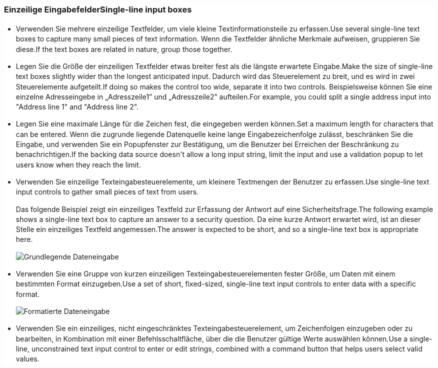 ### <a name="single-line-input-boxes"></a><span data-ttu-id="c8626-249">Einzeilige Eingabefelder</span><span class="sxs-lookup"><span data-stu-id="c8626-249">Single-line input boxes</span></span>

- <span data-ttu-id="c8626-250">Verwenden Sie mehrere einzeilige Textfelder, um viele kleine Textinformationsteile zu erfassen.</span><span class="sxs-lookup"><span data-stu-id="c8626-250">Use several single-line text boxes to capture many small pieces of text information.</span></span> <span data-ttu-id="c8626-251">Wenn die Textfelder ähnliche Merkmale aufweisen, gruppieren Sie diese.</span><span class="sxs-lookup"><span data-stu-id="c8626-251">If the text boxes are related in nature, group those together.</span></span>

- <span data-ttu-id="c8626-252">Legen Sie die Größe der einzeiligen Textfelder etwas breiter fest als die längste erwartete Eingabe.</span><span class="sxs-lookup"><span data-stu-id="c8626-252">Make the size of single-line text boxes slightly wider than the longest anticipated input.</span></span> <span data-ttu-id="c8626-253">Dadurch wird das Steuerelement zu breit, und es wird in zwei Steuerelemente aufgeteilt.</span><span class="sxs-lookup"><span data-stu-id="c8626-253">If doing so makes the control too wide, separate it into two controls.</span></span> <span data-ttu-id="c8626-254">Beispielsweise können Sie eine einzelne Adresseingebe in „Adresszeile1” und „Adresszeile2” aufteilen.</span><span class="sxs-lookup"><span data-stu-id="c8626-254">For example, you could split a single address input into "Address line 1" and "Address line 2".</span></span>
- <span data-ttu-id="c8626-255">Legen Sie eine maximale Länge für die Zeichen fest, die eingegeben werden können.</span><span class="sxs-lookup"><span data-stu-id="c8626-255">Set a maximum length for characters that can be entered.</span></span> <span data-ttu-id="c8626-256">Wenn die zugrunde liegende Datenquelle keine lange Eingabezeichenfolge zulässt, beschränken Sie die Eingabe, und verwenden Sie ein Popupfenster zur Bestätigung, um die Benutzer bei Erreichen der Beschränkung zu benachrichtigen.</span><span class="sxs-lookup"><span data-stu-id="c8626-256">If the backing data source doesn't allow a long input string, limit the input and use a validation popup to let users know when they reach the limit.</span></span>
- <span data-ttu-id="c8626-257">Verwenden Sie einzeilige Texteingabesteuerelemente, um kleinere Textmengen der Benutzer zu erfassen.</span><span class="sxs-lookup"><span data-stu-id="c8626-257">Use single-line text input controls to gather small pieces of text from users.</span></span>

    <span data-ttu-id="c8626-258">Das folgende Beispiel zeigt ein einzeiliges Textfeld zur Erfassung der Antwort auf eine Sicherheitsfrage.</span><span class="sxs-lookup"><span data-stu-id="c8626-258">The following example shows a single-line text box to capture an answer to a security question.</span></span> <span data-ttu-id="c8626-259">Da eine kurze Antwort erwartet wird, ist an dieser Stelle ein einzeiliges Textfeld angemessen.</span><span class="sxs-lookup"><span data-stu-id="c8626-259">The answer is expected to be short, and so a single-line text box is appropriate here.</span></span>

    ![Grundlegende Dateneingabe](images/guidelines_and_checklist_for_singleline_text_input_type_text.png)

- <span data-ttu-id="c8626-261">Verwenden Sie eine Gruppe von kurzen einzeiligen Texteingabesteuerelementen fester Größe, um Daten mit einem bestimmten Format einzugeben.</span><span class="sxs-lookup"><span data-stu-id="c8626-261">Use a set of short, fixed-sized, single-line text input controls to enter data with a specific format.</span></span>

    ![Formatierte Dateneingabe](images/textinput_example_productkey.png)

- <span data-ttu-id="c8626-263">Verwenden Sie ein einzeiliges, nicht eingeschränktes Texteingabesteuerelement, um Zeichenfolgen einzugeben oder zu bearbeiten, in Kombination mit einer Befehlsschaltfläche, über die die Benutzer gültige Werte auswählen können.</span><span class="sxs-lookup"><span data-stu-id="c8626-263">Use a single-line, unconstrained text input control to enter or edit strings, combined with a command button that helps users select valid values.</span></span>
